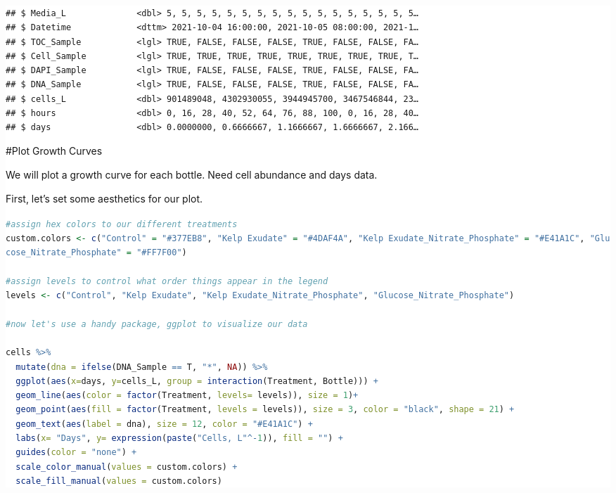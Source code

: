     ## $ Media_L              <dbl> 5, 5, 5, 5, 5, 5, 5, 5, 5, 5, 5, 5, 5, 5, 5, 5, 5…
    ## $ Datetime             <dttm> 2021-10-04 16:00:00, 2021-10-05 08:00:00, 2021-1…
    ## $ TOC_Sample           <lgl> TRUE, FALSE, FALSE, FALSE, TRUE, FALSE, FALSE, FA…
    ## $ Cell_Sample          <lgl> TRUE, TRUE, TRUE, TRUE, TRUE, TRUE, TRUE, TRUE, T…
    ## $ DAPI_Sample          <lgl> TRUE, FALSE, FALSE, FALSE, TRUE, FALSE, FALSE, FA…
    ## $ DNA_Sample           <lgl> TRUE, FALSE, FALSE, FALSE, TRUE, FALSE, FALSE, FA…
    ## $ cells_L              <dbl> 901489048, 4302930055, 3944945700, 3467546844, 23…
    ## $ hours                <dbl> 0, 16, 28, 40, 52, 64, 76, 88, 100, 0, 16, 28, 40…
    ## $ days                 <dbl> 0.0000000, 0.6666667, 1.1666667, 1.6666667, 2.166…

\#Plot Growth Curves

We will plot a growth curve for each bottle. Need cell abundance and
days data.

First, let’s set some aesthetics for our plot.

``` r
#assign hex colors to our different treatments
custom.colors <- c("Control" = "#377EB8", "Kelp Exudate" = "#4DAF4A", "Kelp Exudate_Nitrate_Phosphate" = "#E41A1C", "Glucose_Nitrate_Phosphate" = "#FF7F00")

#assign levels to control what order things appear in the legend 
levels <- c("Control", "Kelp Exudate", "Kelp Exudate_Nitrate_Phosphate", "Glucose_Nitrate_Phosphate")

#now let's use a handy package, ggplot to visualize our data

cells %>% 
  mutate(dna = ifelse(DNA_Sample == T, "*", NA)) %>%
  ggplot(aes(x=days, y=cells_L, group = interaction(Treatment, Bottle))) + 
  geom_line(aes(color = factor(Treatment, levels= levels)), size = 1)+
  geom_point(aes(fill = factor(Treatment, levels = levels)), size = 3, color = "black", shape = 21) +
  geom_text(aes(label = dna), size = 12, color = "#E41A1C") +
  labs(x= "Days", y= expression(paste("Cells, L"^-1)), fill = "") + 
  guides(color = "none") +
  scale_color_manual(values = custom.colors) + 
  scale_fill_manual(values = custom.colors)
```
